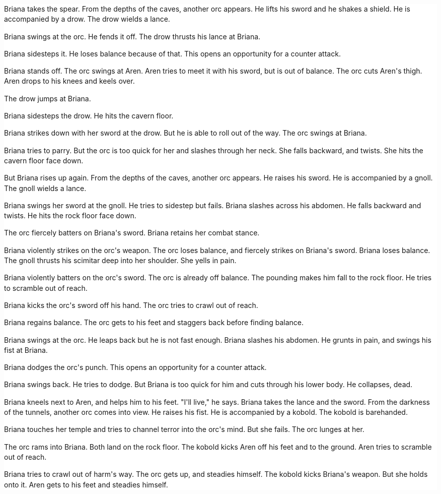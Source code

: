 Briana takes the spear. From the depths of the caves, another orc appears. He lifts his sword and he shakes a shield. He is accompanied by a drow. The drow wields a lance.

Briana swings at the orc. He fends it off. The drow thrusts his lance at Briana.

Briana sidesteps it. He loses balance because of that. This opens an opportunity for a counter attack.

Briana stands off. The orc swings at Aren. Aren tries to meet it with his sword, but is out of balance. The orc cuts Aren's thigh. Aren drops to his knees and keels over. 

The drow jumps at Briana.

Briana sidesteps the drow. He hits the cavern floor.

Briana strikes down with her sword at the drow. But he is able to roll out of the way. The orc swings at Briana.

Briana tries to parry. But the orc is too quick for her and slashes through her neck. She falls backward, and twists. She hits the cavern floor face down. 

But Briana rises up again. From the depths of the caves, another orc appears. He raises his sword. He is accompanied by a gnoll. The gnoll wields a lance.

Briana swings her sword at the gnoll. He tries to sidestep but fails. Briana slashes across his abdomen. He falls backward and twists. He hits the rock floor face down. 

The orc fiercely batters on Briana's sword. Briana retains her combat stance.

Briana violently strikes on the orc's weapon. The orc loses balance, and fiercely strikes on Briana's sword. Briana loses balance. The gnoll thrusts his scimitar deep into her shoulder. She yells in pain.

Briana violently batters on the orc's sword. The orc is already off balance. The pounding makes him fall to the rock floor. He tries to scramble out of reach.

Briana kicks the orc's sword off his hand. The orc tries to crawl out of reach.

Briana regains balance. The orc gets to his feet and staggers back before finding balance.

Briana swings at the orc. He leaps back but he is not fast enough. Briana slashes his abdomen. He grunts in pain, and swings his fist at Briana.

Briana dodges the orc's punch. This opens an opportunity for a counter attack.

Briana swings back. He tries to dodge. But Briana is too quick for him and cuts through his lower body. He collapses, dead. 

Briana kneels next to Aren, and helps him to his feet. "I'll live," he says. Briana takes the lance and the sword. From the darkness of the tunnels, another orc comes into view. He raises his fist. He is accompanied by a kobold. The kobold is barehanded.

Briana touches her temple and tries to channel terror into the orc's mind. But she fails. The orc lunges at her.

The orc rams into Briana. Both land on the rock floor. The kobold kicks Aren off his feet and to the ground. Aren tries to scramble out of reach.

Briana tries to crawl out of harm's way. The orc gets up, and steadies himself. The kobold kicks Briana's weapon. But she holds onto it. Aren gets to his feet and steadies himself.
